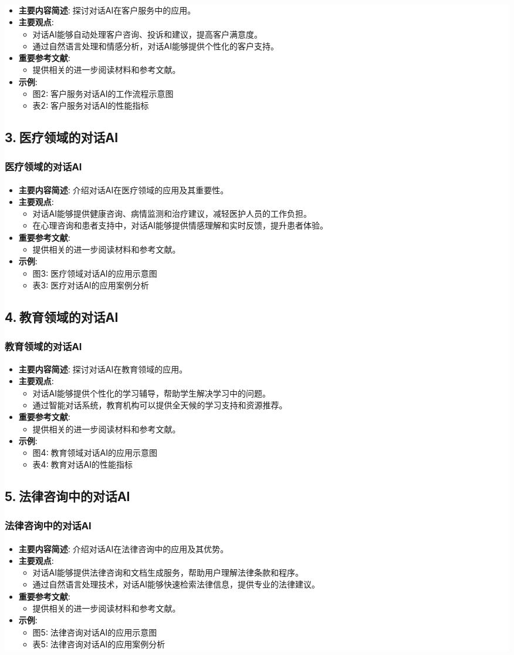 - **主要内容简述**: 探讨对话AI在客户服务中的应用。
- **主要观点**:
  - 对话AI能够自动处理客户咨询、投诉和建议，提高客户满意度。
  - 通过自然语言处理和情感分析，对话AI能够提供个性化的客户支持。
- **重要参考文献**:
  - 提供相关的进一步阅读材料和参考文献。
- **示例**:
  - 图2: 客户服务对话AI的工作流程示意图
  - 表2: 客户服务对话AI的性能指标

## 3. 医疗领域的对话AI

### 医疗领域的对话AI

- **主要内容简述**: 介绍对话AI在医疗领域的应用及其重要性。
- **主要观点**:
  - 对话AI能够提供健康咨询、病情监测和治疗建议，减轻医护人员的工作负担。
  - 在心理咨询和患者支持中，对话AI能够提供情感理解和实时反馈，提升患者体验。
- **重要参考文献**:
  - 提供相关的进一步阅读材料和参考文献。
- **示例**:
  - 图3: 医疗领域对话AI的应用示意图
  - 表3: 医疗对话AI的应用案例分析

## 4. 教育领域的对话AI

### 教育领域的对话AI

- **主要内容简述**: 探讨对话AI在教育领域的应用。
- **主要观点**:
  - 对话AI能够提供个性化的学习辅导，帮助学生解决学习中的问题。
  - 通过智能对话系统，教育机构可以提供全天候的学习支持和资源推荐。
- **重要参考文献**:
  - 提供相关的进一步阅读材料和参考文献。
- **示例**:
  - 图4: 教育领域对话AI的应用示意图
  - 表4: 教育对话AI的性能指标

## 5. 法律咨询中的对话AI

### 法律咨询中的对话AI

- **主要内容简述**: 介绍对话AI在法律咨询中的应用及其优势。
- **主要观点**:
  - 对话AI能够提供法律咨询和文档生成服务，帮助用户理解法律条款和程序。
  - 通过自然语言处理技术，对话AI能够快速检索法律信息，提供专业的法律建议。
- **重要参考文献**:
  - 提供相关的进一步阅读材料和参考文献。
- **示例**:
  - 图5: 法律咨询对话AI的应用示意图
  - 表5: 法律咨询对话AI的应用案例分析
